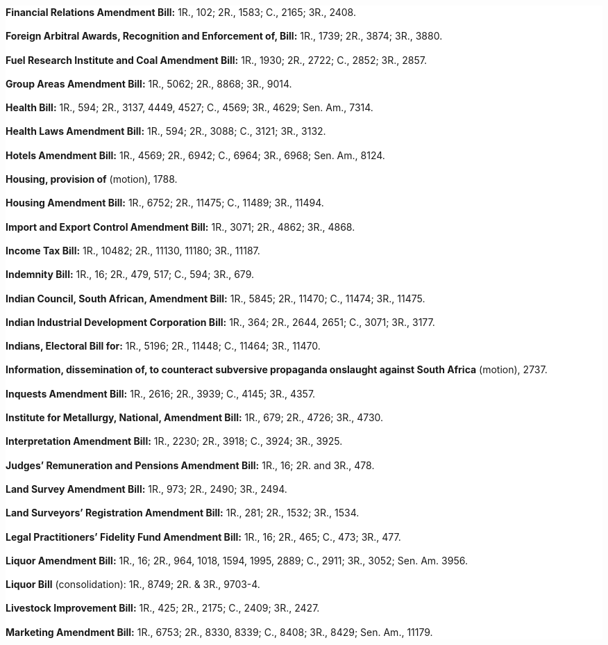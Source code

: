 <p><b>Financial Relations Amendment Bill:</b> 1R., 102; 2R., 1583; C., 2165; 3R., 2408.</p>

<p><b>Foreign Arbitral Awards, Recognition and Enforcement of, Bill:</b> 1R., 1739; 2R., 3874; 3R., 3880.</p>

<p><b>Fuel Research Institute and Coal Amendment Bill:</b> 1R., 1930; 2R., 2722; C., 2852; 3R., 2857.</p>

<p><b>Group Areas Amendment Bill:</b> 1R., 5062; 2R., 8868; 3R., 9014.</p>

<p><b>Health Bill:</b> 1R., 594; 2R., 3137, 4449, 4527; C., 4569; 3R., 4629; Sen. Am., 7314.</p>

<p><b>Health Laws Amendment Bill:</b> 1R., 594; 2R., 3088; C., 3121; 3R., 3132.</p>

<p><b>Hotels Amendment Bill:</b> 1R., 4569; 2R., 6942; C., 6964; 3R., 6968; Sen. Am., 8124.</p>

<p><b>Housing, provision of</b> (motion), 1788.</p>

<p><b>Housing Amendment Bill:</b> 1R., 6752; 2R., 11475; C., 11489; 3R., 11494.</p>

<p><b>Import and Export Control Amendment Bill:</b> 1R., 3071; 2R., 4862; 3R., 4868.</p>

<p><b>Income Tax Bill:</b> 1R., 10482; 2R., 11130, 11180; 3R., 11187.</p>

<p><b>Indemnity Bill:</b> 1R., 16; 2R., 479, 517; C., 594; 3R., 679.</p>

<p><b>Indian Council, South African, Amendment Bill:</b> 1R., 5845; 2R., 11470; C., 11474; 3R., 11475.</p>

<p><b>Indian Industrial Development Corporation Bill:</b> 1R., 364; 2R., 2644, 2651; C., 3071; 3R., 3177.</p>

<p><b>Indians, Electoral Bill for:</b> 1R., 5196; 2R., 11448; C., 11464; 3R., 11470.</p>

<p><b>Information, dissemination of, to counteract subversive propaganda onslaught against South Africa</b> (motion), 2737.</p>

<p><b>Inquests Amendment Bill:</b> 1R., 2616; 2R., 3939; C., 4145; 3R., 4357.</p>

<p><b>Institute for Metallurgy, National, Amendment Bill:</b> 1R., 679; 2R., 4726; 3R., 4730.</p>

<p><b>Interpretation Amendment Bill:</b> 1R., 2230; 2R., 3918; C., 3924; 3R., 3925.</p>

<p><b>Judges&#x2019; Remuneration and Pensions Amendment Bill:</b> 1R., 16; 2R. and 3R., 478.</p>

<p><b>Land Survey Amendment Bill:</b> 1R., 973; 2R., 2490; 3R., 2494.</p>

<p><span class="col_xiv" refersTo="page_0012"/><b>Land Surveyors&#x2019; Registration Amendment Bill:</b> 1R., 281; 2R., 1532; 3R., 1534.</p>

<p><b>Legal Practitioners&#x2019; Fidelity Fund Amendment Bill:</b> 1R., 16; 2R., 465; C., 473; 3R., 477.</p>

<p><b>Liquor Amendment Bill:</b> 1R., 16; 2R., 964, 1018, 1594, 1995, 2889; C., 2911; 3R., 3052; Sen. Am. 3956.</p>

<p><b>Liquor Bill</b> (consolidation): 1R., 8749; 2R. &amp; 3R., 9703-4.</p>

<p><b>Livestock Improvement Bill:</b> 1R., 425; 2R., 2175; C., 2409; 3R., 2427.</p>

<p><b>Marketing Amendment Bill:</b> 1R., 6753; 2R., 8330, 8339; C., 8408; 3R., 8429; Sen. Am., 11179.</p>
